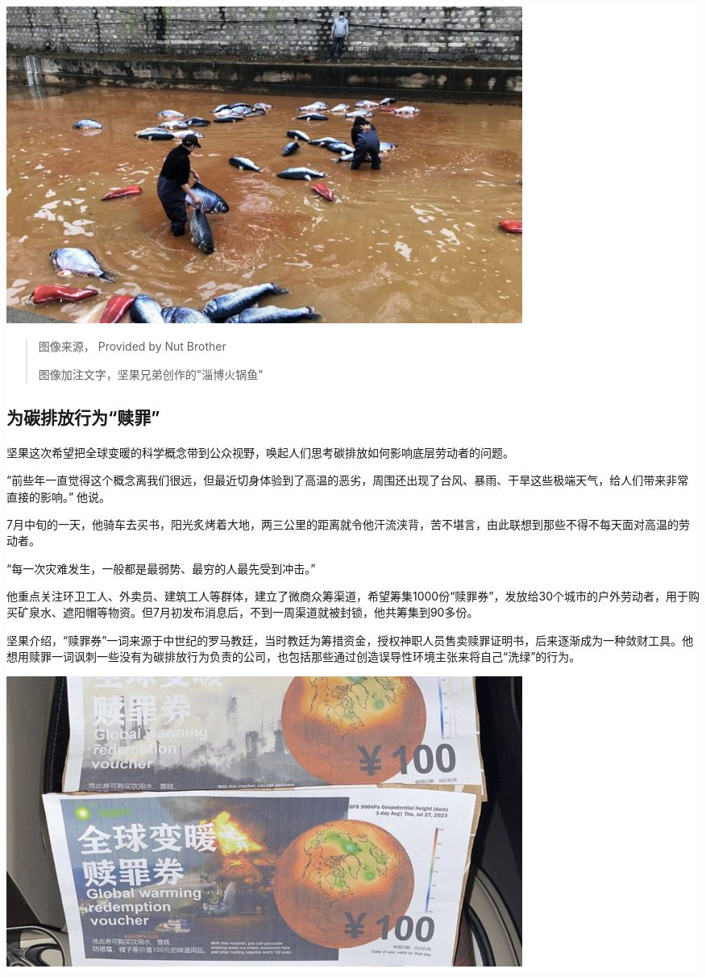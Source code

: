 ![坚果兄弟创作的"淄博火锅鱼"](_130380068_d90785f4-334f-441a-9f89-ef07f2ffbf53.jpg)

> 图像来源，  Provided by Nut Brother
>
> 图像加注文字，坚果兄弟创作的"淄博火锅鱼"

##  为碳排放行为“赎罪”

坚果这次希望把全球变暖的科学概念带到公众视野，唤起人们思考碳排放如何影响底层劳动者的问题。

“前些年一直觉得这个概念离我们很远，但最近切身体验到了高温的恶劣，周围还出现了台风、暴雨、干旱这些极端天气，给人们带来非常直接的影响。” 他说。

7月中旬的一天，他骑车去买书，阳光炙烤着大地，两三公里的距离就令他汗流浃背，苦不堪言，由此联想到那些不得不每天面对高温的劳动者。

“每一次灾难发生，一般都是最弱势、最穷的人最先受到冲击。”

他重点关注环卫工人、外卖员、建筑工人等群体，建立了微商众筹渠道，希望筹集1000份“赎罪券”，发放给30个城市的户外劳动者，用于购买矿泉水、遮阳帽等物资。但7月初发布消息后，不到一周渠道就被封锁，他共筹集到90多份。

坚果介绍，“赎罪券”一词来源于中世纪的罗马教廷，当时教廷为筹措资金，授权神职人员售卖赎罪证明书，后来逐渐成为一种敛财工具。他想用赎罪一词讽刺一些没有为碳排放行为负责的公司，也包括那些通过创造误导性环境主张来将自己“洗绿”的行为。

![坚果兄弟的"全球变暖赎罪券"](_130696088_5.jpg)
